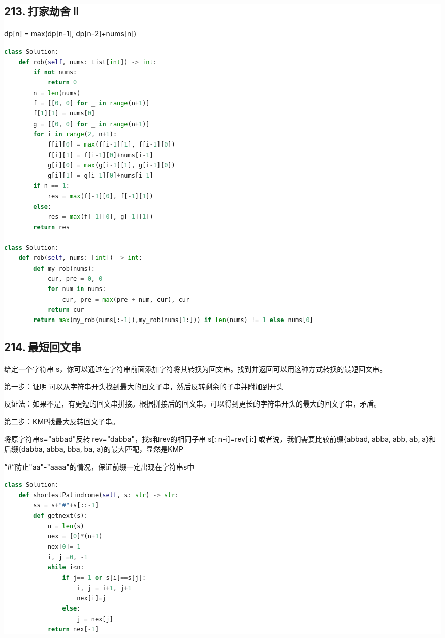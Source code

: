 ## 213. 打家劫舍 II

dp[n] = max(dp[n-1], dp[n-2]+nums[n])

```python
class Solution:
    def rob(self, nums: List[int]) -> int:
        if not nums:
            return 0
        n = len(nums)
        f = [[0, 0] for _ in range(n+1)]
        f[1][1] = nums[0]
        g = [[0, 0] for _ in range(n+1)]
        for i in range(2, n+1):
            f[i][0] = max(f[i-1][1], f[i-1][0])
            f[i][1] = f[i-1][0]+nums[i-1]
            g[i][0] = max(g[i-1][1], g[i-1][0])
            g[i][1] = g[i-1][0]+nums[i-1]
        if n == 1:
            res = max(f[-1][0], f[-1][1])
        else:
            res = max(f[-1][0], g[-1][1])
        return res
    
class Solution:
    def rob(self, nums: [int]) -> int:
        def my_rob(nums):
            cur, pre = 0, 0
            for num in nums:
                cur, pre = max(pre + num, cur), cur
            return cur
        return max(my_rob(nums[:-1]),my_rob(nums[1:])) if len(nums) != 1 else nums[0]

```

## 214. 最短回文串

给定一个字符串 s，你可以通过在字符串前面添加字符将其转换为回文串。找到并返回可以用这种方式转换的最短回文串。

第一步：证明 可以从字符串开头找到最大的回文子串，然后反转剩余的子串并附加到开头

反证法：如果不是，有更短的回文串拼接。根据拼接后的回文串，可以得到更长的字符串开头的最大的回文子串，矛盾。

第二步：KMP找最大反转回文子串。

将原字符串s="abbad"反转 rev="dabba"，找s和rev的相同子串 s[: n-i]=rev[ i:]
或者说，我们需要比较前缀{abbad, abba, abb, ab, a}和后缀{dabba, abba, bba, ba, a}的最大匹配，显然是KMP

“#”防止"aa"-"aaaa"的情况，保证前缀一定出现在字符串s中

```python
class Solution:
    def shortestPalindrome(self, s: str) -> str:
        ss = s+"#"+s[::-1]
        def getnext(s):
            n = len(s)
            nex = [0]*(n+1)
            nex[0]=-1
            i, j =0, -1
            while i<n:
                if j==-1 or s[i]==s[j]:
                    i, j = i+1, j+1
                    nex[i]=j
                else:
                    j = nex[j]
            return nex[-1]
```